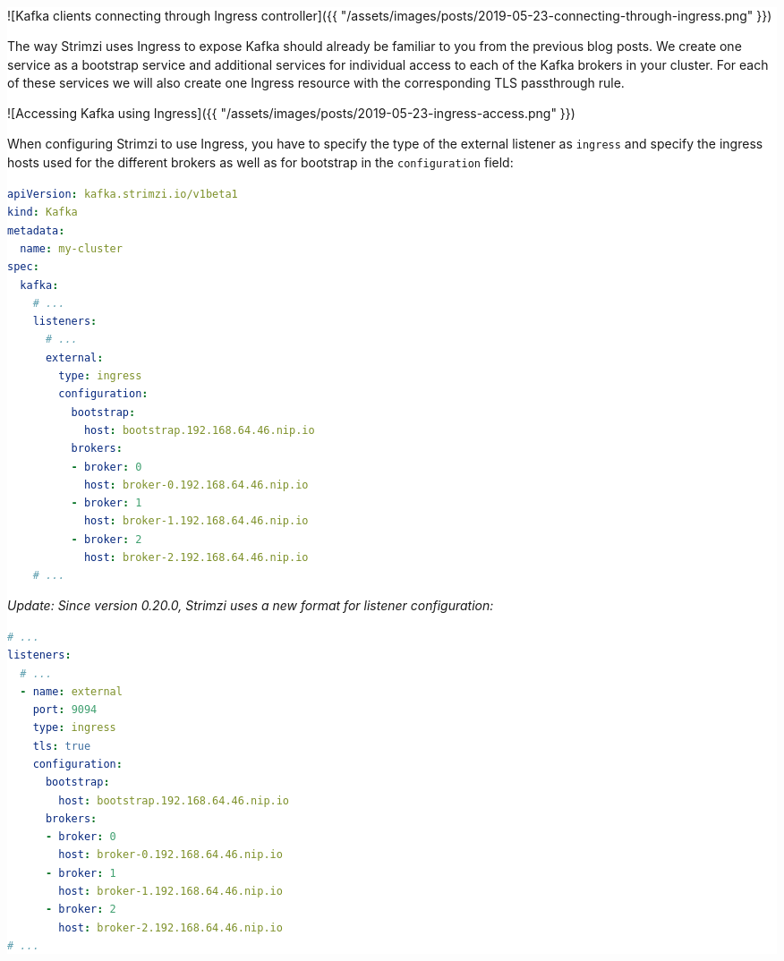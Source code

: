 ![Kafka clients connecting through Ingress controller]({{ "/assets/images/posts/2019-05-23-connecting-through-ingress.png" }})

The way Strimzi uses Ingress to expose Kafka should already be familiar to you from the previous blog posts.
We create one service as a bootstrap service and additional services for individual access to each of the Kafka brokers in your cluster.
For each of these services we will also create one Ingress resource with the corresponding TLS passthrough rule.

![Accessing Kafka using Ingress]({{ "/assets/images/posts/2019-05-23-ingress-access.png" }})

When configuring Strimzi to use Ingress, you have to specify the type of the external listener as `ingress` and specify the ingress hosts used for the different brokers as well as for bootstrap in the `configuration` field:

```yaml
apiVersion: kafka.strimzi.io/v1beta1
kind: Kafka
metadata:
  name: my-cluster
spec:
  kafka:
    # ...
    listeners:
      # ...
      external:
        type: ingress
        configuration:
          bootstrap:
            host: bootstrap.192.168.64.46.nip.io
          brokers:
          - broker: 0
            host: broker-0.192.168.64.46.nip.io
          - broker: 1
            host: broker-1.192.168.64.46.nip.io
          - broker: 2
            host: broker-2.192.168.64.46.nip.io
    # ...
```

_Update: Since version 0.20.0, Strimzi uses a new format for listener configuration:_

```yaml
# ...
listeners:
  # ...
  - name: external
    port: 9094
    type: ingress
    tls: true
    configuration:
      bootstrap:
        host: bootstrap.192.168.64.46.nip.io
      brokers:
      - broker: 0
        host: broker-0.192.168.64.46.nip.io
      - broker: 1
        host: broker-1.192.168.64.46.nip.io
      - broker: 2
        host: broker-2.192.168.64.46.nip.io
# ...
```
